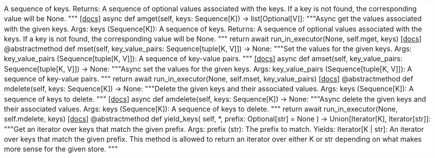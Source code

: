 A sequence of keys.                  Returns:                 A sequence of optional values associated with the keys.                 If a key is not found, the corresponding value will be None.             """                                        [[docs]](https://python.langchain.com/api_reference/core/stores/langchain_core.stores.BaseStore.html#langchain.storage.file_system.BaseStore.amget)         async def amget(self, keys: Sequence[K]) -> list[Optional[V]]:             """Async get the values associated with the given keys.                  Args:                 keys (Sequence[K]): A sequence of keys.                  Returns:                 A sequence of optional values associated with the keys.                 If a key is not found, the corresponding value will be None.             """             return await run_in_executor(None, self.mget, keys)                                        [[docs]](https://python.langchain.com/api_reference/core/stores/langchain_core.stores.BaseStore.html#langchain.storage.file_system.BaseStore.mset)         @abstractmethod         def mset(self, key_value_pairs: Sequence[tuple[K, V]]) -> None:             """Set the values for the given keys.                  Args:                 key_value_pairs (Sequence[tuple[K, V]]): A sequence of key-value pairs.             """                                        [[docs]](https://python.langchain.com/api_reference/core/stores/langchain_core.stores.BaseStore.html#langchain.storage.file_system.BaseStore.amset)         async def amset(self, key_value_pairs: Sequence[tuple[K, V]]) -> None:             """Async set the values for the given keys.                  Args:                 key_value_pairs (Sequence[tuple[K, V]]): A sequence of key-value pairs.             """             return await run_in_executor(None, self.mset, key_value_pairs)                                        [[docs]](https://python.langchain.com/api_reference/core/stores/langchain_core.stores.BaseStore.html#langchain.storage.file_system.BaseStore.mdelete)         @abstractmethod         def mdelete(self, keys: Sequence[K]) -> None:             """Delete the given keys and their associated values.                  Args:                 keys (Sequence[K]): A sequence of keys to delete.             """                                        [[docs]](https://python.langchain.com/api_reference/core/stores/langchain_core.stores.BaseStore.html#langchain.storage.file_system.BaseStore.amdelete)         async def amdelete(self, keys: Sequence[K]) -> None:             """Async delete the given keys and their associated values.                  Args:                 keys (Sequence[K]): A sequence of keys to delete.             """             return await run_in_executor(None, self.mdelete, keys)                                        [[docs]](https://python.langchain.com/api_reference/core/stores/langchain_core.stores.BaseStore.html#langchain.storage.file_system.BaseStore.yield_keys)         @abstractmethod         def yield_keys(             self, *, prefix: Optional[str] = None         ) -> Union[Iterator[K], Iterator[str]]:             """Get an iterator over keys that match the given prefix.                  Args:                 prefix (str): The prefix to match.                  Yields:                 Iterator[K | str]: An iterator over keys that match the given prefix.                 This method is allowed to return an iterator over either K or str                 depending on what makes more sense for the given store.             """